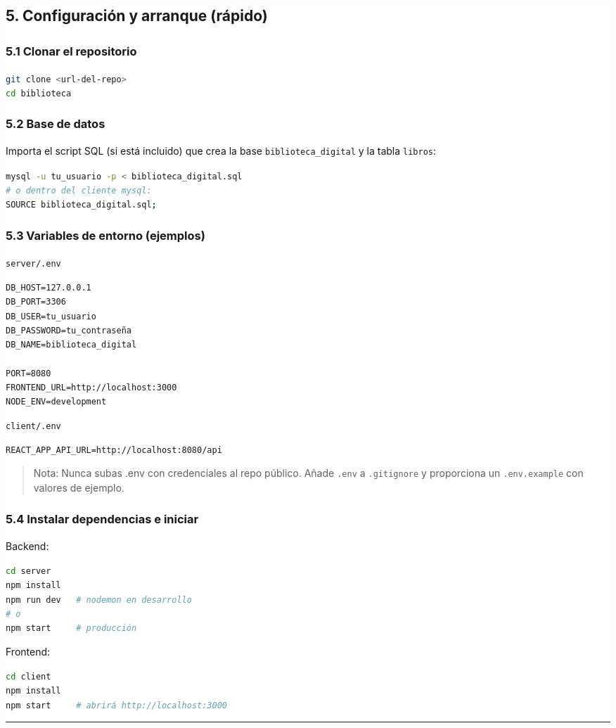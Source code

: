 
## 5. Configuración y arranque (rápido)

### 5.1 Clonar el repositorio
```bash
git clone <url-del-repo>
cd biblioteca
```

### 5.2 Base de datos
Importa el script SQL (si está incluido) que crea la base `biblioteca_digital` y la tabla `libros`:
```bash
mysql -u tu_usuario -p < biblioteca_digital.sql
# o dentro del cliente mysql:
SOURCE biblioteca_digital.sql;
```

### 5.3 Variables de entorno (ejemplos)

`server/.env`
```
DB_HOST=127.0.0.1
DB_PORT=3306
DB_USER=tu_usuario
DB_PASSWORD=tu_contraseña
DB_NAME=biblioteca_digital

PORT=8080
FRONTEND_URL=http://localhost:3000
NODE_ENV=development
```

`client/.env`
```
REACT_APP_API_URL=http://localhost:8080/api
```

> Nota: Nunca subas .env con credenciales al repo público. Añade `.env` a `.gitignore` y proporciona un `.env.example` con valores de ejemplo.

### 5.4 Instalar dependencias e iniciar

Backend:
```bash
cd server
npm install
npm run dev   # nodemon en desarrollo
# o
npm start     # producción
```

Frontend:
```bash
cd client
npm install
npm start     # abrirá http://localhost:3000
```

---
